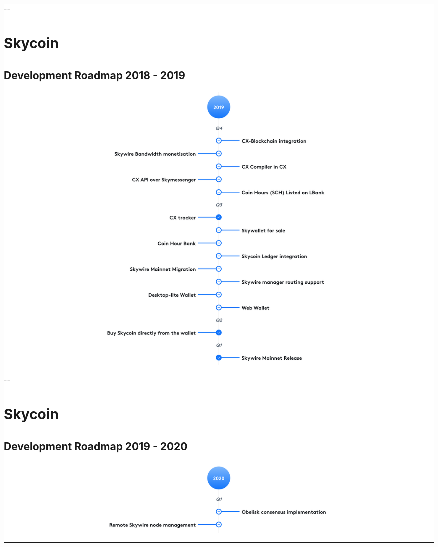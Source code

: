 --
# Skycoin
## Development Roadmap  2018 - 2019
![2018-2019](../../img/skycoin-roadmap/2018-2019.png)

--
# Skycoin
## Development Roadmap  2019 - 2020
![2019-2020](../../img/skycoin-roadmap/2019-2020.png)

---
